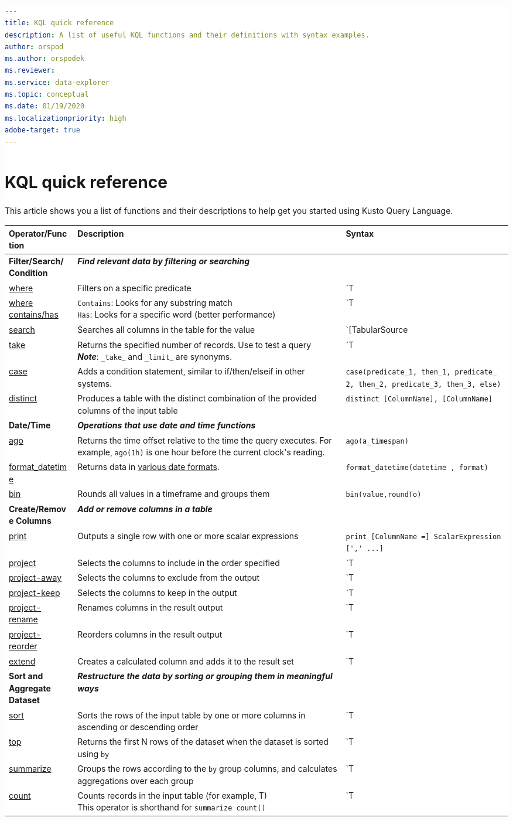 ```yaml
---
title: KQL quick reference
description: A list of useful KQL functions and their definitions with syntax examples.
author: orspod
ms.author: orspodek
ms.reviewer: 
ms.service: data-explorer
ms.topic: conceptual
ms.date: 01/19/2020
ms.localizationpriority: high
adobe-target: true
---
```


# KQL quick reference

This article shows you a list of functions and their descriptions to help get you started using Kusto Query Language.

| Operator/Function                               | Description                           | Syntax                                           |
| :---------------------------------------------- | :------------------------------------ |:-------------------------------------------------|
|**Filter/Search/Condition**                      |**_Find relevant data by filtering or searching_** |                      |
| [where](kusto/query/whereoperator.md)                      | Filters on a specific predicate           | `T | where Predicate`                         |
| [where contains/has](kusto/query/whereoperator.md)        | `Contains`: Looks for any substring match <br> `Has`: Looks for a specific word (better performance)  | `T | where col1 contains/has "[search term]"`|
| [search](kusto/query/searchoperator.md)                    | Searches all columns in the table for the value | `[TabularSource |] search [kind=CaseSensitivity] [in (TableSources)] SearchPredicate` |
| [take](kusto/query/takeoperator.md)                        | Returns the specified number of records. Use to test a query<br>**_Note_**: `_take`_ and `_limit`_ are synonyms. | `T | take NumberOfRows` |
| [case](kusto/query/casefunction.md)                        | Adds a condition statement, similar to if/then/elseif in other systems. | `case(predicate_1, then_1, predicate_2, then_2, predicate_3, then_3, else)` |
| [distinct](kusto/query/distinctoperator.md)                | Produces a table with the distinct combination of the provided columns of the input table | `distinct [ColumnName], [ColumnName]` |
| **Date/Time**                                   |**_Operations that use date and time functions_**               |                          |
|[ago](kusto/query/agofunction.md)                           | Returns the time offset relative to the time the query executes. For example, `ago(1h)` is one hour before the current clock's reading. | `ago(a_timespan)` |
| [format_datetime](kusto/query/format-datetimefunction.md)  | Returns data in [various date formats](kusto/query/format-datetimefunction.md#supported-formats). | `format_datetime(datetime , format)` |
| [bin](kusto/query/binfunction.md)                          | Rounds all values in a timeframe and groups them | `bin(value,roundTo)` |
| **Create/Remove Columns**                   |**_Add or remove columns in a table_** |                                                    |
| [print](kusto/query/printoperator.md)                      | Outputs a single row with one or more scalar expressions | `print [ColumnName =] ScalarExpression [',' ...]` |
| [project](kusto/query/projectoperator.md)                  | Selects the columns to include in the order specified | `T | project ColumnName [= Expression] [, ...]` <br> Or <br> `T | project [ColumnName | (ColumnName[,]) =] Expression [, ...]` |
| [project-away](kusto/query/projectawayoperator.md)         | Selects the columns to exclude from the output | `T | project-away ColumnNameOrPattern [, ...]` |
| [project-keep](kusto/query/project-keep-operator.md)         | Selects the columns to keep in the output | `T | project-keep ColumnNameOrPattern [, ...]` |
| [project-rename](kusto/query/projectrenameoperator.md)     | Renames columns in the result output | `T | project-rename new_column_name = column_name` |
| [project-reorder](kusto/query/projectreorderoperator.md)   | Reorders columns in the result output | `T | project-reorder Col2, Col1, Col* asc` |
| [extend](kusto/query/extendoperator.md)                    | Creates a calculated column and adds it to the result set | `T | extend [ColumnName | (ColumnName[, ...]) =] Expression [, ...]` |
| **Sort and Aggregate Dataset**                 |**_Restructure the data by sorting or grouping them in meaningful ways_**|                  |
| [sort](kusto/query/sortoperator.md)                        | Sorts the rows of the input table by one or more columns in ascending or descending order | `T | sort by expression1 [asc|desc], expression2 [asc|desc], …` |
| [top](kusto/query/topoperator.md)                          | Returns the first N rows of the dataset when the dataset is sorted using `by` | `T | top numberOfRows by expression [asc|desc] [nulls first|last]` |
| [summarize](kusto/query/summarizeoperator.md)              | Groups the rows according to the `by` group columns, and calculates aggregations over each group | `T | summarize [[Column =] Aggregation [, ...]] [by [Column =] GroupExpression [, ...]]` |
| [count](kusto/query/countoperator.md)                       | Counts records in the input table (for example, T)<br>This operator is shorthand for `summarize count() `| `T | count` |